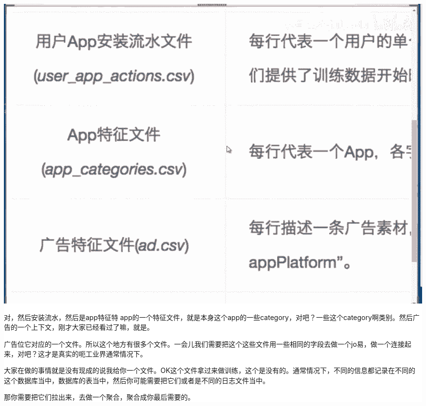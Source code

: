 ![](img/2268116a136fb8ea176f47be55ed6293_33.png)

对，然后安装流水，然后是app特征特 app的一个特征文件，就是本身这个app的一些category，对吧？一些这个category啊类别。然后广告的一个上下文，刚才大家已经看过了嘛，就是。

广告位它对应的一个文件。所以这个地方有很多个文件。一会儿我们需要把这个这些文件用一些相同的字段去做一个jo易，做一个连接起来，对吧？这才是真实的呃工业界通常情况下。

大家在做的事情就是没有现成的说我给你一个文件。OK这个文件拿过来做训练，这个是没有的。通常情况下，不同的信息都记录在不同的这个数据库当中，数据库的表当中，然后你可能需要把它们或者是不同的日志文件当中。

那你需要把它们拉出来，去做一个聚合，聚合成你最后需要的。
